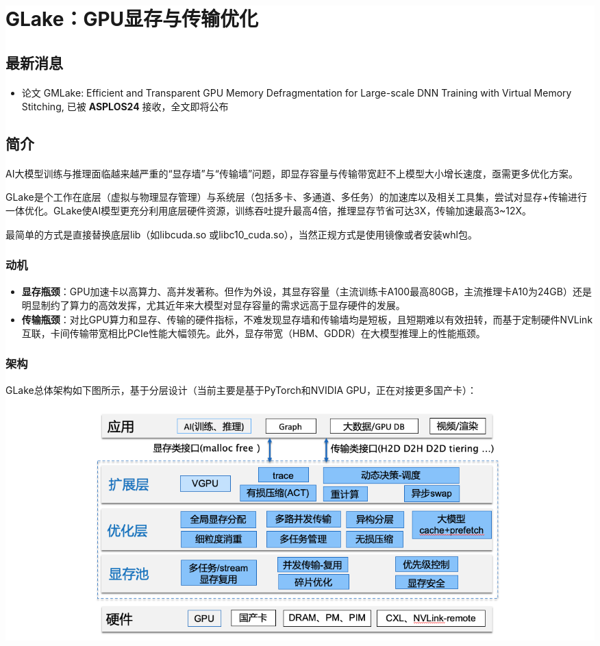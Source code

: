 # GLake：GPU显存与传输优化

## 最新消息
- 论文 GMLake: Efficient and Transparent GPU Memory Defragmentation for Large-scale DNN Training with Virtual Memory Stitching, 已被 **ASPLOS24** 接收，全文即将公布

## 简介
AI大模型训练与推理面临越来越严重的“显存墙”与“传输墙”问题，即显存容量与传输带宽赶不上模型大小增长速度，亟需更多优化方案。

GLake是个工作在底层（虚拟与物理显存管理）与系统层（包括多卡、多通道、多任务）的加速库以及相关工具集，尝试对显存+传输进行一体优化。GLake使AI模型更充分利用底层硬件资源，训练吞吐提升最高4倍，推理显存节省可达3X，传输加速最高3~12X。

最简单的方式是直接替换底层lib（如libcuda.so 或libc10_cuda.so），当然正规方式是使用镜像或者安装whl包。

### 动机
- **显存瓶颈**：GPU加速卡以高算力、高并发著称。但作为外设，其显存容量（主流训练卡A100最高80GB，主流推理卡A10为24GB）还是明显制约了算力的高效发挥，尤其近年来大模型对显存容量的需求远高于显存硬件的发展。
- **传输瓶颈**：对比GPU算力和显存、传输的硬件指标，不难发现显存墙和传输墙均是短板，且短期难以有效扭转，而基于定制硬件NVLink互联，卡间传输带宽相比PCIe性能大幅领先。此外，显存带宽（HBM、GDDR）在大模型推理上的性能瓶颈。

### 架构
GLake总体架构如下图所示，基于分层设计（当前主要是基于PyTorch和NVIDIA GPU，正在对接更多国产卡）：
<div align="center">
<img src="figures/glake_arch_cn.png" alt="Editor" width="600">
</div>
